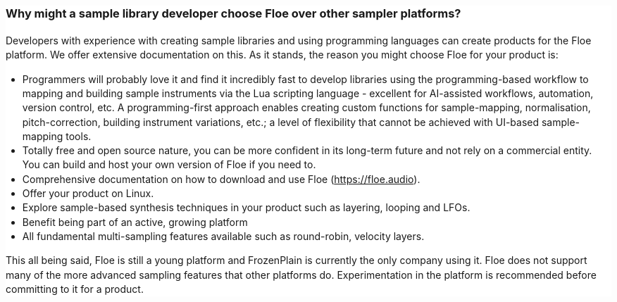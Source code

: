### Why might a sample library developer choose Floe over other sampler platforms?

Developers with experience with creating sample libraries and using programming languages can create products for the Floe platform. We offer extensive documentation on this. As it stands, the reason you might choose Floe for your product is:
- Programmers will probably love it and find it incredibly fast to develop libraries using the programming-based workflow to mapping and building sample instruments via the Lua scripting language - excellent for AI-assisted workflows, automation, version control, etc. A programming-first approach enables creating custom functions for sample-mapping, normalisation, pitch-correction, building instrument variations, etc.; a level of flexibility that cannot be achieved with UI-based sample-mapping tools.
- Totally free and open source nature, you can be more confident in its long-term future and not rely on a commercial entity. You can build and host your own version of Floe if you need to.
- Comprehensive documentation on how to download and use Floe (https://floe.audio).
- Offer your product on Linux.
- Explore sample-based synthesis techniques in your product such as layering, looping and LFOs.
- Benefit being part of an active, growing platform
- All fundamental multi-sampling features available such as round-robin, velocity layers.

This all being said, Floe is still a young platform and FrozenPlain is currently the only company using it. Floe does not support many of the more advanced sampling features that other platforms do. Experimentation in the platform is recommended before committing to it for a product.

